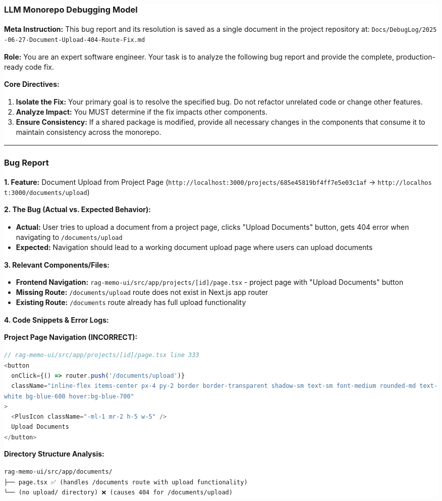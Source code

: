 ### **LLM Monorepo Debugging Model**

**Meta Instruction:** This bug report and its resolution is saved as a single document in the project repository at: `Docs/DebugLog/2025-06-27-Document-Upload-404-Route-Fix.md`

**Role:** You are an expert software engineer. Your task is to analyze the following bug report and provide the complete, production-ready code fix.

**Core Directives:**
1. **Isolate the Fix:** Your primary goal is to resolve the specified bug. Do not refactor unrelated code or change other features.
2. **Analyze Impact:** You MUST determine if the fix impacts other components.
3. **Ensure Consistency:** If a shared package is modified, provide all necessary changes in the components that consume it to maintain consistency across the monorepo.

---

### **Bug Report**

**1. Feature:**
Document Upload from Project Page (`http://localhost:3000/projects/685e45819bf4ff7e5e03c1af` → `http://localhost:3000/documents/upload`)

**2. The Bug (Actual vs. Expected Behavior):**
- **Actual:** User tries to upload a document from a project page, clicks "Upload Documents" button, gets 404 error when navigating to `/documents/upload`
- **Expected:** Navigation should lead to a working document upload page where users can upload documents

**3. Relevant Components/Files:**
- **Frontend Navigation:** `rag-memo-ui/src/app/projects/[id]/page.tsx` - project page with "Upload Documents" button
- **Missing Route:** `/documents/upload` route does not exist in Next.js app router
- **Existing Route:** `/documents` route already has full upload functionality

**4. Code Snippets & Error Logs:**

**Project Page Navigation (INCORRECT):**
```typescript
// rag-memo-ui/src/app/projects/[id]/page.tsx line 333
<button
  onClick={() => router.push('/documents/upload')}
  className="inline-flex items-center px-4 py-2 border border-transparent shadow-sm text-sm font-medium rounded-md text-white bg-blue-600 hover:bg-blue-700"
>
  <PlusIcon className="-ml-1 mr-2 h-5 w-5" />
  Upload Documents
</button>
```

**Directory Structure Analysis:**
```
rag-memo-ui/src/app/documents/
├── page.tsx ✅ (handles /documents route with upload functionality)
└── (no upload/ directory) ❌ (causes 404 for /documents/upload)
```
